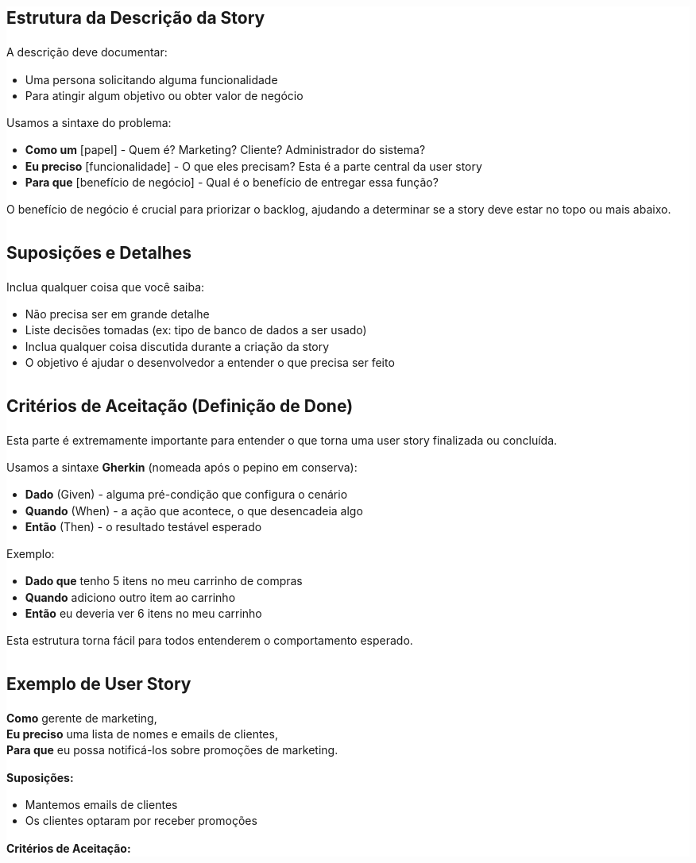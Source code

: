 ## Estrutura da Descrição da Story

A descrição deve documentar:

- Uma persona solicitando alguma funcionalidade
- Para atingir algum objetivo ou obter valor de negócio

Usamos a sintaxe do problema:

- **Como um** \[papel\] - Quem é? Marketing? Cliente? Administrador do sistema?
- **Eu preciso** \[funcionalidade\] - O que eles precisam? Esta é a parte central da user story
- **Para que** \[benefício de negócio\] - Qual é o benefício de entregar essa função?

O benefício de negócio é crucial para priorizar o backlog, ajudando a determinar se a story deve estar no topo ou mais abaixo.

## Suposições e Detalhes

Inclua qualquer coisa que você saiba:

- Não precisa ser em grande detalhe
- Liste decisões tomadas (ex: tipo de banco de dados a ser usado)
- Inclua qualquer coisa discutida durante a criação da story
- O objetivo é ajudar o desenvolvedor a entender o que precisa ser feito

## Critérios de Aceitação (Definição de Done)

Esta parte é extremamente importante para entender o que torna uma user story finalizada ou concluída.

Usamos a sintaxe **Gherkin** (nomeada após o pepino em conserva):

- **Dado** (Given) - alguma pré-condição que configura o cenário
- **Quando** (When) - a ação que acontece, o que desencadeia algo
- **Então** (Then) - o resultado testável esperado

Exemplo:

- **Dado que** tenho 5 itens no meu carrinho de compras
- **Quando** adiciono outro item ao carrinho
- **Então** eu deveria ver 6 itens no meu carrinho

Esta estrutura torna fácil para todos entenderem o comportamento esperado.

## Exemplo de User Story

**Como** gerente de marketing,  
**Eu preciso** uma lista de nomes e emails de clientes,  
**Para que** eu possa notificá-los sobre promoções de marketing.

**Suposições:**

- Mantemos emails de clientes
- Os clientes optaram por receber promoções

**Critérios de Aceitação:**

